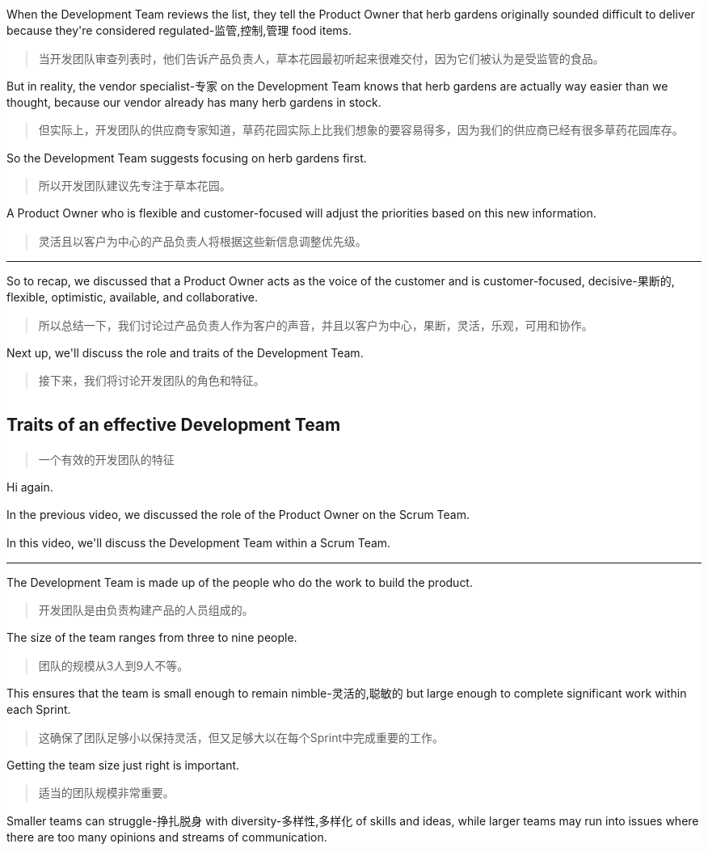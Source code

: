 When the Development Team reviews the list, they tell the Product Owner that herb gardens originally sounded difficult to deliver because they're considered regulated-监管,控制,管理 food items.

> 当开发团队审查列表时，他们告诉产品负责人，草本花园最初听起来很难交付，因为它们被认为是受监管的食品。

But in reality, the vendor specialist-专家 on the Development Team knows that herb gardens are actually way easier than we thought, because our vendor already has many herb gardens in stock.

> 但实际上，开发团队的供应商专家知道，草药花园实际上比我们想象的要容易得多，因为我们的供应商已经有很多草药花园库存。

So the Development Team suggests focusing on herb gardens first.

> 所以开发团队建议先专注于草本花园。

A Product Owner who is flexible and customer-focused will adjust the priorities based on this new information.

> 灵活且以客户为中心的产品负责人将根据这些新信息调整优先级。

---

So to recap, we discussed that a Product Owner acts as the voice of the customer and is customer-focused, decisive-果断的, flexible, optimistic, available, and collaborative.

> 所以总结一下，我们讨论过产品负责人作为客户的声音，并且以客户为中心，果断，灵活，乐观，可用和协作。

Next up, we'll discuss the role and traits of the Development Team.

> 接下来，我们将讨论开发团队的角色和特征。





## Traits of an effective Development Team

> 一个有效的开发团队的特征

Hi again.

In the previous video, we discussed the role of the Product Owner on the Scrum Team.

In this video, we'll discuss the Development Team within a Scrum Team.

---

The Development Team is made up of the people who do the work to build the product.

> 开发团队是由负责构建产品的人员组成的。

The size of the team ranges from three to nine people.

> 团队的规模从3人到9人不等。

This ensures that the team is small enough to remain nimble-灵活的,聪敏的 but large enough to complete significant work within each Sprint. 

> 这确保了团队足够小以保持灵活，但又足够大以在每个Sprint中完成重要的工作。

Getting the team size just right is important.

> 适当的团队规模非常重要。

Smaller teams can struggle-挣扎脱身 with diversity-多样性,多样化 of skills and ideas, while larger teams may run into issues where there are too many opinions and streams of communication.
